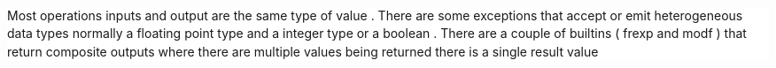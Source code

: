 Most
operations
inputs
and
output
are
the
same
type
of
value
.
There
are
some
exceptions
that
accept
or
emit
heterogeneous
data
types
normally
a
floating
point
type
and
a
integer
type
or
a
boolean
.
There
are
a
couple
of
builtins
(
frexp
and
modf
)
that
return
composite
outputs
where
there
are
multiple
values
being
returned
there
is
a
single
result
value